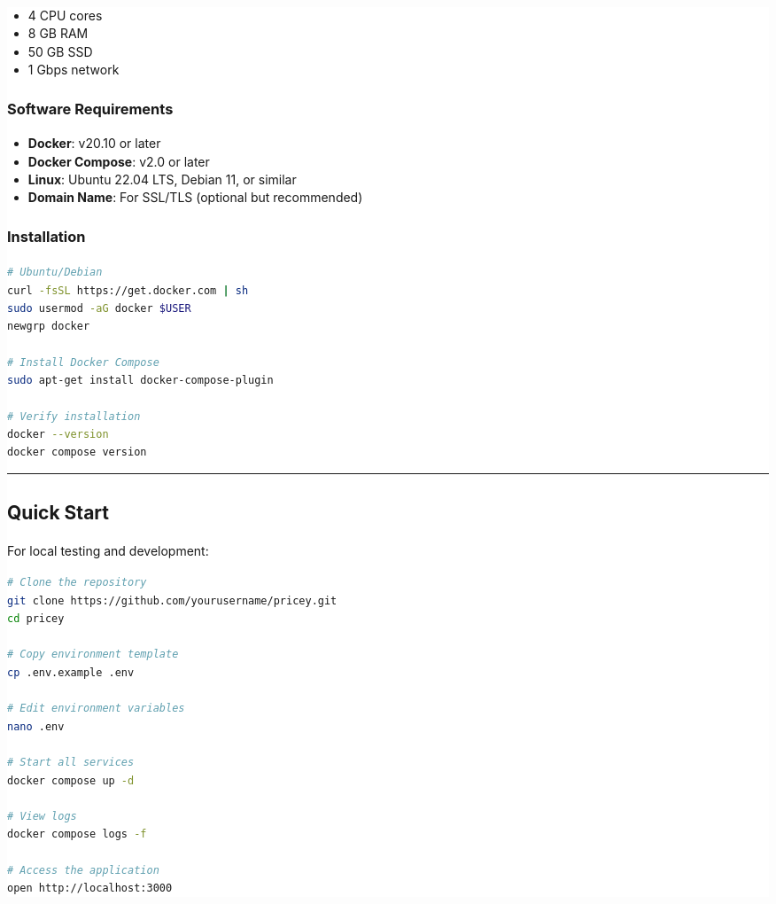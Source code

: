 - 4 CPU cores
- 8 GB RAM
- 50 GB SSD
- 1 Gbps network

### Software Requirements

- **Docker**: v20.10 or later
- **Docker Compose**: v2.0 or later
- **Linux**: Ubuntu 22.04 LTS, Debian 11, or similar
- **Domain Name**: For SSL/TLS (optional but recommended)

### Installation

```bash
# Ubuntu/Debian
curl -fsSL https://get.docker.com | sh
sudo usermod -aG docker $USER
newgrp docker

# Install Docker Compose
sudo apt-get install docker-compose-plugin

# Verify installation
docker --version
docker compose version
```

---

## Quick Start

For local testing and development:

```bash
# Clone the repository
git clone https://github.com/yourusername/pricey.git
cd pricey

# Copy environment template
cp .env.example .env

# Edit environment variables
nano .env

# Start all services
docker compose up -d

# View logs
docker compose logs -f

# Access the application
open http://localhost:3000
```
